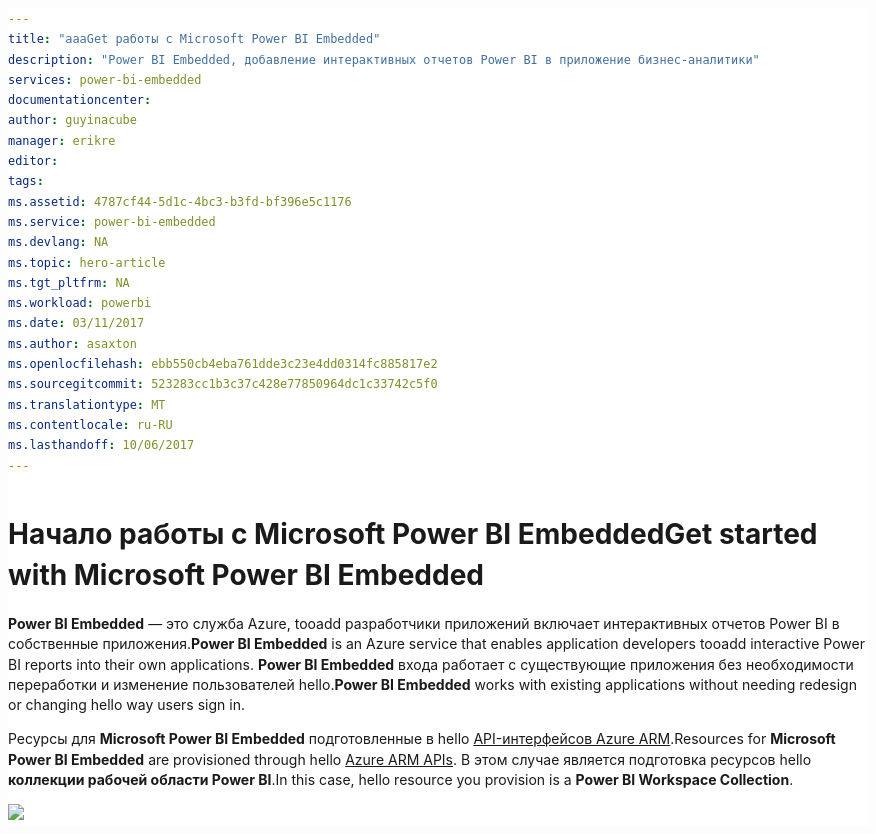```yaml
---
title: "aaaGet работы с Microsoft Power BI Embedded"
description: "Power BI Embedded, добавление интерактивных отчетов Power BI в приложение бизнес-аналитики"
services: power-bi-embedded
documentationcenter: 
author: guyinacube
manager: erikre
editor: 
tags: 
ms.assetid: 4787cf44-5d1c-4bc3-b3fd-bf396e5c1176
ms.service: power-bi-embedded
ms.devlang: NA
ms.topic: hero-article
ms.tgt_pltfrm: NA
ms.workload: powerbi
ms.date: 03/11/2017
ms.author: asaxton
ms.openlocfilehash: ebb550cb4eba761dde3c23e4dd0314fc885817e2
ms.sourcegitcommit: 523283cc1b3c37c428e77850964dc1c33742c5f0
ms.translationtype: MT
ms.contentlocale: ru-RU
ms.lasthandoff: 10/06/2017
---
```

# <a name="get-started-with-microsoft-power-bi-embedded"></a><span data-ttu-id="7dabb-103">Начало работы с Microsoft Power BI Embedded</span><span class="sxs-lookup"><span data-stu-id="7dabb-103">Get started with Microsoft Power BI Embedded</span></span>

<span data-ttu-id="7dabb-104">**Power BI Embedded** — это служба Azure, tooadd разработчики приложений включает интерактивных отчетов Power BI в собственные приложения.</span><span class="sxs-lookup"><span data-stu-id="7dabb-104">**Power BI Embedded** is an Azure service that enables application developers tooadd interactive Power BI reports into their own applications.</span></span> <span data-ttu-id="7dabb-105">**Power BI Embedded** входа работает с существующие приложения без необходимости переработки и изменение пользователей hello.</span><span class="sxs-lookup"><span data-stu-id="7dabb-105">**Power BI Embedded** works with existing applications without needing redesign or changing hello way users sign in.</span></span>

<span data-ttu-id="7dabb-106">Ресурсы для **Microsoft Power BI Embedded** подготовленные в hello [API-интерфейсов Azure ARM](https://msdn.microsoft.com/library/mt712306.aspx).</span><span class="sxs-lookup"><span data-stu-id="7dabb-106">Resources for **Microsoft Power BI Embedded** are provisioned through hello [Azure ARM APIs](https://msdn.microsoft.com/library/mt712306.aspx).</span></span> <span data-ttu-id="7dabb-107">В этом случае является подготовка ресурсов hello **коллекции рабочей области Power BI**.</span><span class="sxs-lookup"><span data-stu-id="7dabb-107">In this case, hello resource you provision is a **Power BI Workspace Collection**.</span></span>

![](media/power-bi-embedded-get-started/introduction.png)
